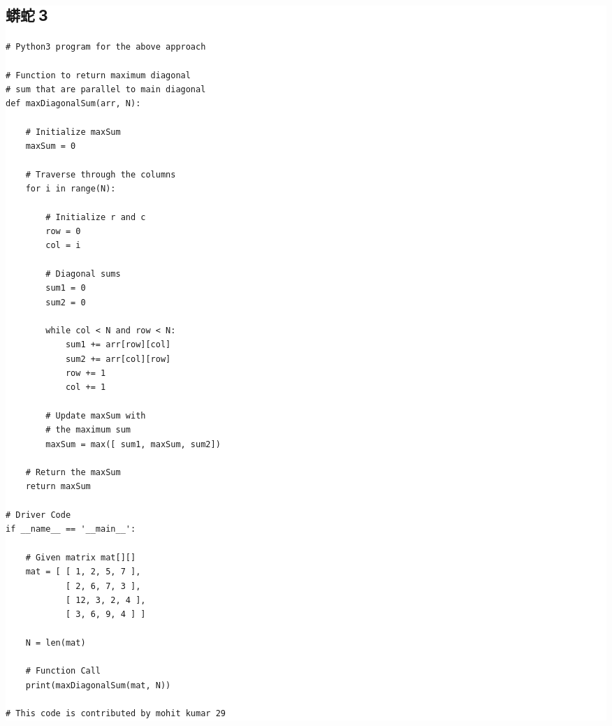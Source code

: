 ## 蟒蛇 3

```
# Python3 program for the above approach

# Function to return maximum diagonal
# sum that are parallel to main diagonal
def maxDiagonalSum(arr, N):

    # Initialize maxSum
    maxSum = 0

    # Traverse through the columns
    for i in range(N):

        # Initialize r and c
        row = 0
        col = i

        # Diagonal sums
        sum1 = 0
        sum2 = 0

        while col < N and row < N:
            sum1 += arr[row][col]
            sum2 += arr[col][row]
            row += 1
            col += 1

        # Update maxSum with
        # the maximum sum
        maxSum = max([ sum1, maxSum, sum2])

    # Return the maxSum
    return maxSum

# Driver Code
if __name__ == '__main__':

    # Given matrix mat[][]
    mat = [ [ 1, 2, 5, 7 ],
            [ 2, 6, 7, 3 ],
            [ 12, 3, 2, 4 ],
            [ 3, 6, 9, 4 ] ]

    N = len(mat)

    # Function Call
    print(maxDiagonalSum(mat, N))

# This code is contributed by mohit kumar 29
```
